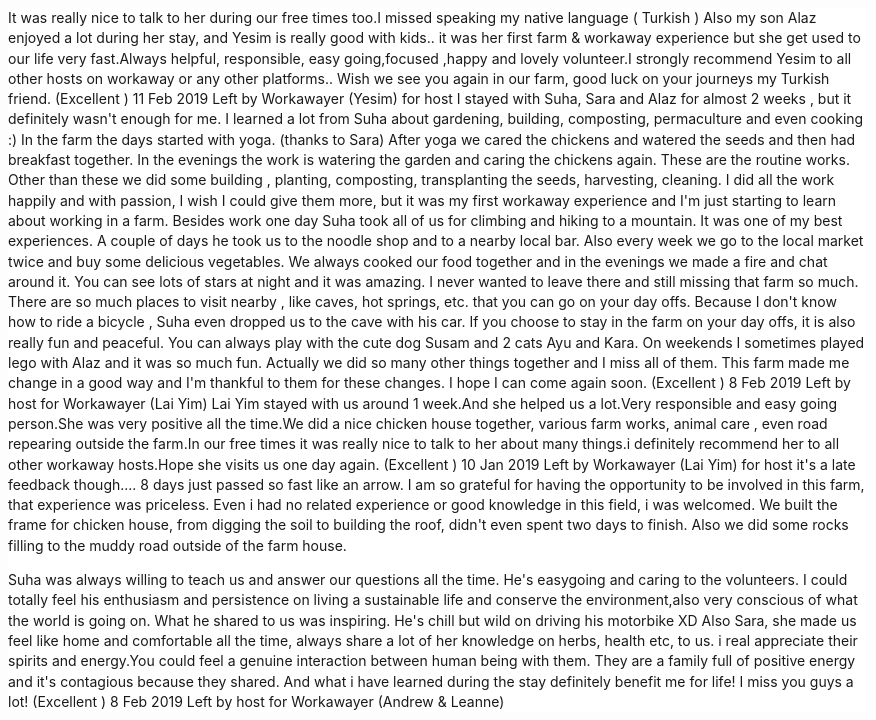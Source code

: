 It was really nice to talk to her during our free times too.I missed speaking my native language ( Turkish )
Also my son Alaz enjoyed a lot during her stay, and Yesim is really good with kids..
it was her first farm & workaway experience but she get used to our life very fast.Always helpful, responsible, easy going,focused ,happy and lovely volunteer.I strongly recommend Yesim to all other hosts on workaway or any other platforms..
Wish we see you again in our farm, good luck on your journeys my Turkish friend.
(Excellent )
11 Feb 2019
Left by Workawayer (Yesim) for host
I stayed with Suha, Sara and Alaz for almost 2 weeks , but it definitely wasn't enough for me.
I learned a lot from Suha about gardening, building, composting, permaculture and even cooking :)
In the farm the days started with yoga. (thanks to Sara) After yoga we cared the chickens and watered the seeds and then had breakfast together. In the evenings the work is watering the garden and caring the chickens again. These are the routine works. Other than these we did some building , planting, composting, transplanting the seeds, harvesting, cleaning. I did all the work happily and with passion, I wish I could give them more, but it was my first workaway experience and I'm just starting to learn about working in a farm.
Besides work one day Suha took all of us for climbing and hiking to a mountain. It was one of my best experiences. A couple of days he took us to the noodle shop and to a nearby local bar. Also every week we go to the local market twice and buy some delicious vegetables. We always cooked our food together and in the evenings we made a fire and chat around it. You can see lots of stars at night and it was amazing. I never wanted to leave there and still missing that farm so much.
There are so much places to visit nearby , like caves, hot springs, etc. that you can go on your day offs. Because I don't know how to ride a bicycle , Suha even dropped us to the cave with his car. If you choose to stay in the farm on your day offs, it is also really fun and peaceful. You can always play with the cute dog Susam and 2 cats Ayu and Kara. On weekends I sometimes played lego with Alaz and it was so much fun.
Actually we did so many other things together and I miss all of them. This farm made me change in a good way and I'm thankful to them for these changes. I hope I can come again soon.
(Excellent )
8 Feb 2019
Left by host for Workawayer (Lai Yim)
Lai Yim stayed with us around 1 week.And she helped us a lot.Very responsible and easy going person.She was very positive all the time.We did a nice chicken house together, various farm works, animal care , even road repearing outside the farm.In our free times it was really nice to talk to her about many things.i definitely recommend her to all other workaway hosts.Hope she visits us one day again.
(Excellent )
10 Jan 2019
Left by Workawayer (Lai Yim) for host
it's a late feedback though....
8 days just passed so fast like an arrow. I am so grateful for having the opportunity to be involved in this farm, that experience was priceless. Even i had no related experience or good knowledge in this field, i was welcomed. We built the frame for chicken house, from digging the soil to building the roof, didn't even spent two days to finish. Also we did some rocks filling to the muddy road outside of the farm house.

Suha was always willing to teach us and answer our questions all the time. He's easygoing and caring to the volunteers. I could totally feel his enthusiasm and persistence on living a sustainable life and conserve the environment,also very conscious of what the world is going on. What he shared to us was inspiring. He's chill but wild on driving his motorbike XD Also Sara, she made us feel like home and comfortable all the time, always share a lot of her knowledge on herbs, health etc, to us. i real appreciate their spirits and energy.You could feel a genuine interaction between human being with them. They are a family full of positive energy and it's contagious because they shared. And what i have learned during the stay definitely benefit me for life!
I miss you guys a lot!
(Excellent )
8 Feb 2019
Left by host for Workawayer (Andrew & Leanne)